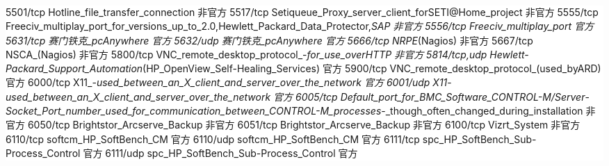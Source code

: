 5501/tcp            Hotline_file_transfer_connection                                                                                                                                                         非官方
5517/tcp            Setiqueue_Proxy_server_client_forSETI@Home_project                                                                                                                                       非官方
5555/tcp            Freeciv_multiplay_port_for_versions_up_to_2.0,Hewlett_Packard_Data_Protector,_SAP                                                                                                        非官方
5556/tcp            Freeciv_multiplay_port                                                                                                                                                                   官方
5631/tcp            赛门铁克_pcAnywhere                                                                                                                                                                      官方
5632/udp            赛门铁克_pcAnywhere                                                                                                                                                                      官方
5666/tcp            NRPE_(Nagios)                                                                                                                                                                            非官方
5667/tcp            NSCA_(Nagios)                                                                                                                                                                            非官方
5800/tcp            VNC_remote_desktop_protocol_-_for_use_overHTTP                                                                                                                                           非官方
5814/tcp,udp        Hewlett-Packard_Support_Automation_(HP_OpenView_Self-Healing_Services)                                                                                                                   官方
5900/tcp            VNC_remote_desktop_protocol_(used_byARD)                                                                                                                                                 官方
6000/tcp            X11_-_used_between_an_X_client_and_server_over_the_network                                                                                                                               官方
6001/udp            X11_-_used_between_an_X_client_and_server_over_the_network                                                                                                                               官方
6005/tcp            Default_port_for_BMC_Software_CONTROL-M/Server_-_Socket_Port_number_used_for_communication_between_CONTROL-M_processes_-_though_often_changed_during_installation                        非官方
6050/tcp            Brightstor_Arcserve_Backup                                                                                                                                                               非官方
6051/tcp            Brightstor_Arcserve_Backup                                                                                                                                                               非官方
6100/tcp            Vizrt_System                                                                                                                                                                             非官方
6110/tcp            softcm_HP_SoftBench_CM                                                                                                                                                                   官方
6110/udp            softcm_HP_SoftBench_CM                                                                                                                                                                   官方
6111/tcp            spc_HP_SoftBench_Sub-Process_Control                                                                                                                                                     官方
6111/udp            spc_HP_SoftBench_Sub-Process_Control                                                                                                                                                     官方